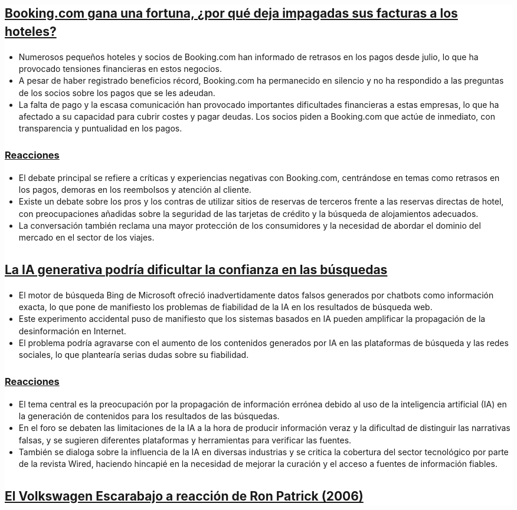 ## [Booking.com gana una fortuna, ¿por qué deja impagadas sus facturas a los hoteles?](https://www.theguardian.com/business/2023/oct/03/bookingcom-makes-a-fortune-so-why-is-it-leaving-its-bills-to-small-hotels-unpaid)

- Numerosos pequeños hoteles y socios de Booking.com han informado de retrasos en los pagos desde julio, lo que ha provocado tensiones financieras en estos negocios.
- A pesar de haber registrado beneficios récord, Booking.com ha permanecido en silencio y no ha respondido a las preguntas de los socios sobre los pagos que se les adeudan.
- La falta de pago y la escasa comunicación han provocado importantes dificultades financieras a estas empresas, lo que ha afectado a su capacidad para cubrir costes y pagar deudas. Los socios piden a Booking.com que actúe de inmediato, con transparencia y puntualidad en los pagos.

### [Reacciones](https://news.ycombinator.com/item?id=37781022)

- El debate principal se refiere a críticas y experiencias negativas con Booking.com, centrándose en temas como retrasos en los pagos, demoras en los reembolsos y atención al cliente.
- Existe un debate sobre los pros y los contras de utilizar sitios de reservas de terceros frente a las reservas directas de hotel, con preocupaciones añadidas sobre la seguridad de las tarjetas de crédito y la búsqueda de alojamientos adecuados.
- La conversación también reclama una mayor protección de los consumidores y la necesidad de abordar el dominio del mercado en el sector de los viajes.

## [La IA generativa podría dificultar la confianza en las búsquedas](https://www.wired.com/story/fast-forward-chatbot-hallucinations-are-poisoning-web-search/)

- El motor de búsqueda Bing de Microsoft ofreció inadvertidamente datos falsos generados por chatbots como información exacta, lo que pone de manifiesto los problemas de fiabilidad de la IA en los resultados de búsqueda web.
- Este experimento accidental puso de manifiesto que los sistemas basados en IA pueden amplificar la propagación de la desinformación en Internet.
- El problema podría agravarse con el aumento de los contenidos generados por IA en las plataformas de búsqueda y las redes sociales, lo que plantearía serias dudas sobre su fiabilidad.

### [Reacciones](https://news.ycombinator.com/item?id=37781231)

- El tema central es la preocupación por la propagación de información errónea debido al uso de la inteligencia artificial (IA) en la generación de contenidos para los resultados de las búsquedas.
- En el foro se debaten las limitaciones de la IA a la hora de producir información veraz y la dificultad de distinguir las narrativas falsas, y se sugieren diferentes plataformas y herramientas para verificar las fuentes.
- También se dialoga sobre la influencia de la IA en diversas industrias y se critica la cobertura del sector tecnológico por parte de la revista Wired, haciendo hincapié en la necesidad de mejorar la curación y el acceso a fuentes de información fiables.

## [El Volkswagen Escarabajo a reacción de Ron Patrick (2006)](https://www.ronpatrickstuff.com/)
